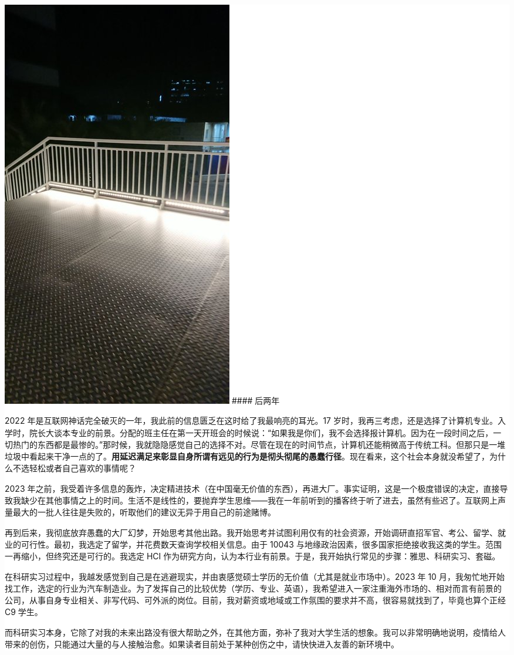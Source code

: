 <img src="../assets/img/school-life/bridge-2.jpg">
</div>
#### 后两年

2022 年是互联网神话完全破灭的一年，我此前的信息匮乏在这时给了我最响亮的耳光。17 岁时，我再三考虑，还是选择了计算机专业。入学时，院长大谈本专业的前景。分配的班主任在第一天开班会的时候说：“如果我是你们，我不会选择报计算机。因为在一段时间之后，一切热门的东西都是最惨的。”那时候，我就隐隐感觉自己的选择不对。尽管在现在的时间节点，计算机还能稍微高于传统工科。但那只是一堆垃圾中看起来干净一点的了。**用延迟满足来彰显自身所谓有远见的行为是彻头彻尾的愚蠢行径**。现在看来，这个社会本身就没希望了，为什么不选轻松或者自己喜欢的事情呢？

2023 年之前，我受着许多信息的轰炸，决定精进技术（在中国毫无价值的东西），再进大厂。事实证明，这是一个极度错误的决定，直接导致我缺少在其他事情之上的时间。生活不是线性的，要抛弃学生思维——我在一年前听到的播客终于听了进去，虽然有些迟了。互联网上声量最大的一批人往往是失败的，听取他们的建议无异于用自己的前途赌博。

再到后来，我彻底放弃愚蠢的大厂幻梦，开始思考其他出路。我开始思考并试图利用仅有的社会资源，开始调研直招军官、考公、留学、就业的可行性。最初，我选定了留学，并花费数天查询学校相关信息。由于 10043 与地缘政治因素，很多国家拒绝接收我这类的学生。范围一再缩小，但终究还是可行的。我选定 HCI 作为研究方向，认为本行业有前景。于是，我开始执行常见的步骤：雅思、科研实习、套磁。

在科研实习过程中，我越发感觉到自己是在逃避现实，并由衷感觉硕士学历的无价值（尤其是就业市场中）。2023 年 10 月，我匆忙地开始找工作，选定的行业为汽车制造业。为了发挥自己的比较优势（学历、专业、英语），我希望进入一家注重海外市场的、相对而言有前景的公司，从事自身专业相关、非写代码、可外派的岗位。目前，我对薪资或地域或工作氛围的要求并不高，很容易就找到了，毕竟也算个正经 C9 学生。

而科研实习本身，它除了对我的未来出路没有很大帮助之外，在其他方面，弥补了我对大学生活的想象。我可以非常明确地说明，疫情给人带来的创伤，只能通过大量的与人接触治愈。如果读者目前处于某种创伤之中，请快快进入友善的新环境中。
